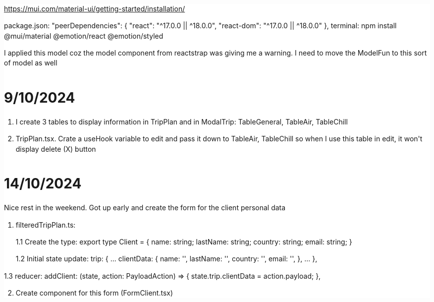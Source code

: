 https://mui.com/material-ui/getting-started/installation/

package.json:
"peerDependencies": {
"react": "^17.0.0 || ^18.0.0",
"react-dom": "^17.0.0 || ^18.0.0"
},
terminal:
npm install @mui/material @emotion/react @emotion/styled

I applied this model coz the model component from reactstrap was giving me a warning. I need to move the ModelFun to this sort of model as well

# 9/10/2024

1. I create 3 tables to display information in TripPlan and in ModalTrip:
   TableGeneral, TableAir, TableChill

2. TripPlan.tsx. Crate a useHook variable to edit and pass it down to TableAir, TableChill so when I use this table in edit, it won't display delete (X) button

# 14/10/2024

Nice rest in the weekend. Got up early and create the form for the client personal data

1. filteredTripPlan.ts:

   1.1 Create the type:
   export type Client = {
   name: string;
   lastName: string;
   country: string;
   email: string;
   }

   1.2 Initial state update:
   trip: {
   ...
   clientData: {
   name: '',
   lastName: '',
   country: '',
   email: '',
   },
   ...
   },

1.3 reducer:
addClient: (state, action: PayloadAction<Client>) => {
state.trip.clientData = action.payload;
},

2. Create component for this form (FormClient.tsx)
